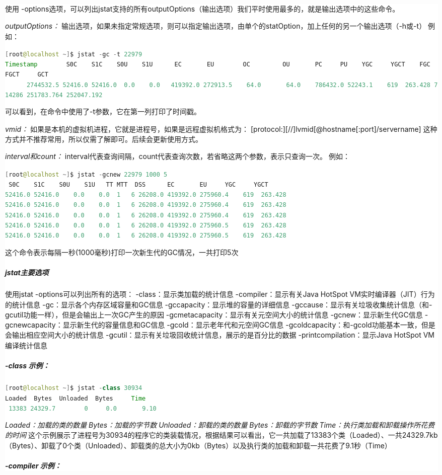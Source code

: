 使用 -options选项，可以列出jstat支持的所有outputOptions（输出选项）我们平时使用最多的，就是输出选项中的这些命令。


*outputOptions：*
输出选项，如果未指定常规选项，则可以指定输出选项，由单个的statOption，加上任何的另一个输出选项（-h或-t）
例如：

```java
[root@localhost ~]$ jstat -gc -t 22979
Timestamp        S0C    S1C    S0U    S1U      EC       EU        OC         OU       PC     PU    YGC     YGCT    FGC    FGCT     GCT   
      2744532.5 52416.0 52416.0  0.0    0.0   419392.0 272913.5    64.0       64.0    786432.0 52243.1    619  263.428 714286 251783.764 252047.192
```
可以看到，在命令中使用了-t参数，它在第一列打印了时间戳。

*vmid：*
如果是本机的虚拟机进程，它就是进程号，如果是远程虚拟机格式为：
[protocol:][//]lvmid[@hostname[:port]/servername]
这种方式并不推荐常用，所以仅需了解即可。后续会更新使用方式。

*interval和count：*
interval代表查询间隔，count代表查询次数，若省略这两个参数，表示只查询一次。
例如：

```java
[root@localhost ~]$ jstat -gcnew 22979 1000 5
 S0C    S1C    S0U    S1U   TT MTT  DSS      EC       EU     YGC     YGCT  
52416.0 52416.0    0.0    0.0  1   6 26208.0 419392.0 275960.4    619  263.428
52416.0 52416.0    0.0    0.0  1   6 26208.0 419392.0 275960.4    619  263.428
52416.0 52416.0    0.0    0.0  1   6 26208.0 419392.0 275960.4    619  263.428
52416.0 52416.0    0.0    0.0  1   6 26208.0 419392.0 275960.5    619  263.428
52416.0 52416.0    0.0    0.0  1   6 26208.0 419392.0 275960.5    619  263.428
```
这个命令表示每隔一秒(1000毫秒)打印一次新生代的GC情况，一共打印5次

##### jstat主要选项

使用jstat -options可以列出所有的选项：
-class：显示类加载的统计信息
-compiler：显示有关Java HotSpot VM实时编译器（JIT）行为的统计信息
-gc：显示各个内存区域容量和GC信息
-gccapacity：显示堆的容量的详细信息
-gccause：显示有关垃圾收集统计信息（和-gcutil功能一样），但是会输出上一次GC产生的原因
-gcmetacapacity：显示有关元空间大小的统计信息
-gcnew：显示新生代GC信息
-gcnewcapacity：显示新生代的容量信息和GC信息
-gcold：显示老年代和元空间GC信息
-gcoldcapacity：和-gcold功能基本一致，但是会输出相应空间大小的统计信息
-gcutil：显示有关垃圾回收统计信息，展示的是百分比的数据
-printcompilation：显示Java HotSpot VM编译统计信息

##### -class 示例：

```java
[root@localhost ~]$ jstat -class 30934 
Loaded  Bytes  Unloaded  Bytes     Time   
 13383 24329.7        0     0.0       9.10
```
*Loaded：加载的类的数量
Bytes：加载的字节数
Unloaded：卸载的类的数量
Bytes：卸载的字节数
Time：执行类加载和卸载操作所花费的时间*
这个示例展示了进程号为30934的程序它的类装载情况，根据结果可以看出，它一共加载了13383个类（Loaded）、一共24329.7kb（Bytes）、卸载了0个类（Unloaded）、卸载类的总大小为0kb（Bytes）以及执行类的加载和卸载一共花费了9.1秒（Time）
##### -compiler 示例：
